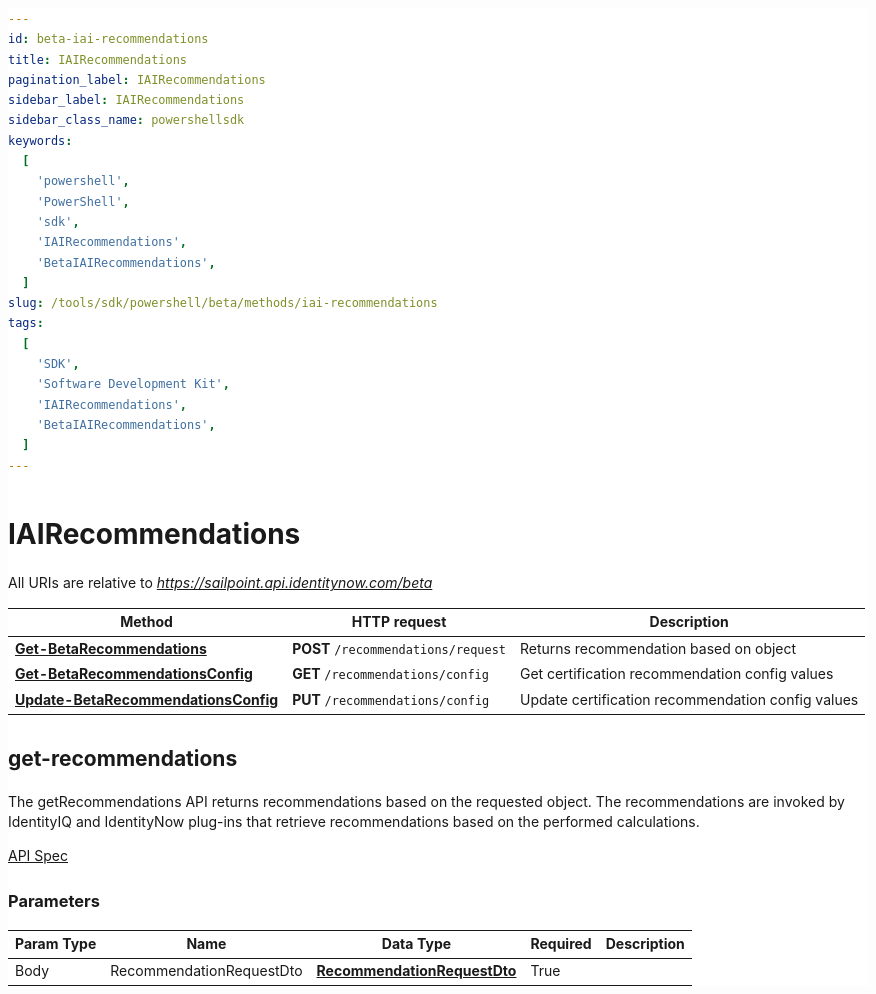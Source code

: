 ```yaml
---
id: beta-iai-recommendations
title: IAIRecommendations
pagination_label: IAIRecommendations
sidebar_label: IAIRecommendations
sidebar_class_name: powershellsdk
keywords:
  [
    'powershell',
    'PowerShell',
    'sdk',
    'IAIRecommendations',
    'BetaIAIRecommendations',
  ]
slug: /tools/sdk/powershell/beta/methods/iai-recommendations
tags:
  [
    'SDK',
    'Software Development Kit',
    'IAIRecommendations',
    'BetaIAIRecommendations',
  ]
---
```


# IAIRecommendations

All URIs are relative to *https://sailpoint.api.identitynow.com/beta*

| Method | HTTP request | Description |
| --- | --- | --- |
| [**Get-BetaRecommendations**](#get-recommendations) | **POST** `/recommendations/request` | Returns recommendation based on object |
| [**Get-BetaRecommendationsConfig**](#get-recommendations-config) | **GET** `/recommendations/config` | Get certification recommendation config values |
| [**Update-BetaRecommendationsConfig**](#update-recommendations-config) | **PUT** `/recommendations/config` | Update certification recommendation config values |

## get-recommendations

The getRecommendations API returns recommendations based on the requested object. The recommendations are invoked by IdentityIQ and IdentityNow plug-ins that retrieve recommendations based on the performed calculations.

[API Spec](https://developer.sailpoint.com/docs/api/beta/get-recommendations)

### Parameters

| Param Type | Name | Data Type | Required | Description |
| --- | --- | --- | --- | --- |
| Body | RecommendationRequestDto | [**RecommendationRequestDto**](../models/recommendation-request-dto) | True |
